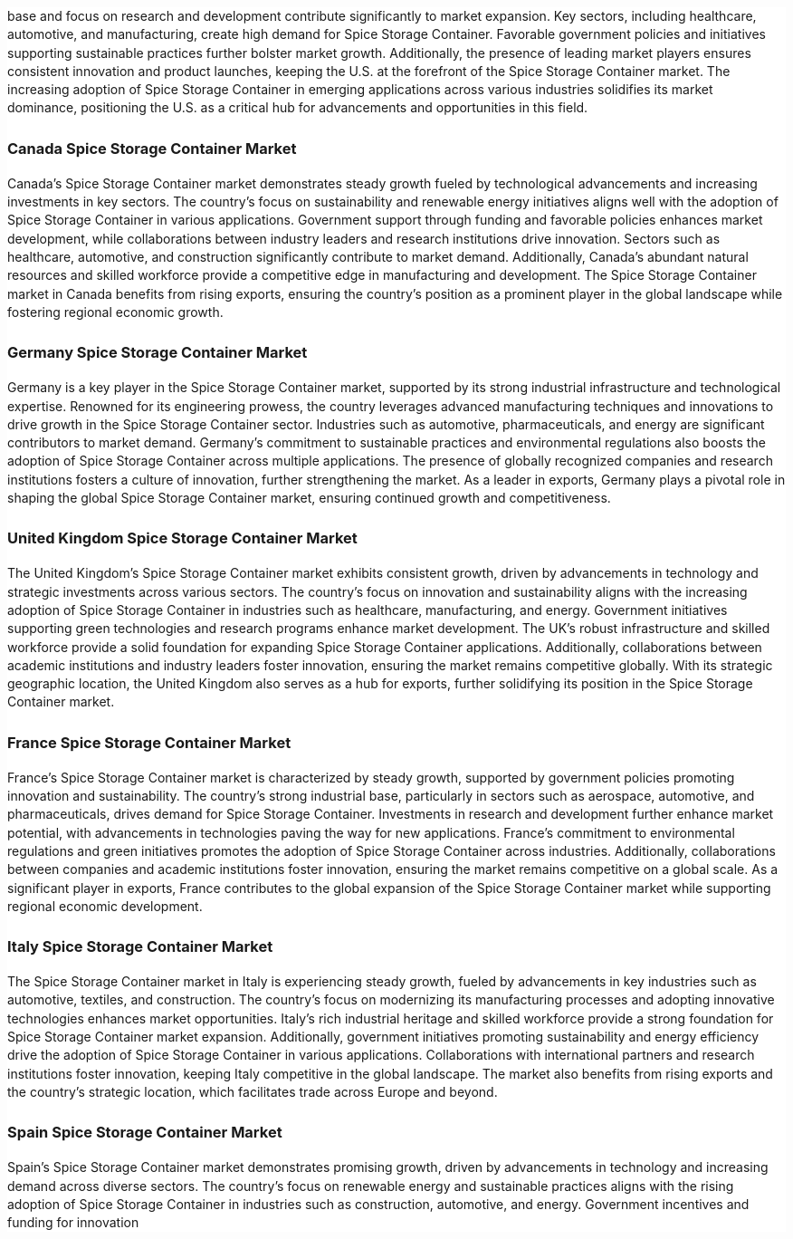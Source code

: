 base and focus on research and development contribute significantly to market expansion. Key sectors, including healthcare, automotive, and manufacturing, create high demand for Spice Storage Container. Favorable government policies and initiatives supporting sustainable practices further bolster market growth. Additionally, the presence of leading market players ensures consistent innovation and product launches, keeping the U.S. at the forefront of the Spice Storage Container market. The increasing adoption of Spice Storage Container in emerging applications across various industries solidifies its market dominance, positioning the U.S. as a critical hub for advancements and opportunities in this field.</p><h3>Canada Spice Storage Container Market</h3><p>Canada&rsquo;s Spice Storage Container market demonstrates steady growth fueled by technological advancements and increasing investments in key sectors. The country&rsquo;s focus on sustainability and renewable energy initiatives aligns well with the adoption of Spice Storage Container in various applications. Government support through funding and favorable policies enhances market development, while collaborations between industry leaders and research institutions drive innovation. Sectors such as healthcare, automotive, and construction significantly contribute to market demand. Additionally, Canada&rsquo;s abundant natural resources and skilled workforce provide a competitive edge in manufacturing and development. The Spice Storage Container market in Canada benefits from rising exports, ensuring the country&rsquo;s position as a prominent player in the global landscape while fostering regional economic growth.</p><h3>Germany Spice Storage Container Market</h3><p>Germany is a key player in the Spice Storage Container market, supported by its strong industrial infrastructure and technological expertise. Renowned for its engineering prowess, the country leverages advanced manufacturing techniques and innovations to drive growth in the Spice Storage Container sector. Industries such as automotive, pharmaceuticals, and energy are significant contributors to market demand. Germany&rsquo;s commitment to sustainable practices and environmental regulations also boosts the adoption of Spice Storage Container across multiple applications. The presence of globally recognized companies and research institutions fosters a culture of innovation, further strengthening the market. As a leader in exports, Germany plays a pivotal role in shaping the global Spice Storage Container market, ensuring continued growth and competitiveness.</p><h3>United Kingdom Spice Storage Container Market</h3><p>The United Kingdom&rsquo;s Spice Storage Container market exhibits consistent growth, driven by advancements in technology and strategic investments across various sectors. The country&rsquo;s focus on innovation and sustainability aligns with the increasing adoption of Spice Storage Container in industries such as healthcare, manufacturing, and energy. Government initiatives supporting green technologies and research programs enhance market development. The UK&rsquo;s robust infrastructure and skilled workforce provide a solid foundation for expanding Spice Storage Container applications. Additionally, collaborations between academic institutions and industry leaders foster innovation, ensuring the market remains competitive globally. With its strategic geographic location, the United Kingdom also serves as a hub for exports, further solidifying its position in the Spice Storage Container market.</p><h3>France Spice Storage Container Market</h3><p>France&rsquo;s Spice Storage Container market is characterized by steady growth, supported by government policies promoting innovation and sustainability. The country&rsquo;s strong industrial base, particularly in sectors such as aerospace, automotive, and pharmaceuticals, drives demand for Spice Storage Container. Investments in research and development further enhance market potential, with advancements in technologies paving the way for new applications. France&rsquo;s commitment to environmental regulations and green initiatives promotes the adoption of Spice Storage Container across industries. Additionally, collaborations between companies and academic institutions foster innovation, ensuring the market remains competitive on a global scale. As a significant player in exports, France contributes to the global expansion of the Spice Storage Container market while supporting regional economic development.</p><h3>Italy Spice Storage Container Market</h3><p>The Spice Storage Container market in Italy is experiencing steady growth, fueled by advancements in key industries such as automotive, textiles, and construction. The country&rsquo;s focus on modernizing its manufacturing processes and adopting innovative technologies enhances market opportunities. Italy&rsquo;s rich industrial heritage and skilled workforce provide a strong foundation for Spice Storage Container market expansion. Additionally, government initiatives promoting sustainability and energy efficiency drive the adoption of Spice Storage Container in various applications. Collaborations with international partners and research institutions foster innovation, keeping Italy competitive in the global landscape. The market also benefits from rising exports and the country&rsquo;s strategic location, which facilitates trade across Europe and beyond.</p><h3>Spain Spice Storage Container Market</h3><p>Spain&rsquo;s Spice Storage Container market demonstrates promising growth, driven by advancements in technology and increasing demand across diverse sectors. The country&rsquo;s focus on renewable energy and sustainable practices aligns with the rising adoption of Spice Storage Container in industries such as construction, automotive, and energy. Government incentives and funding for innovation